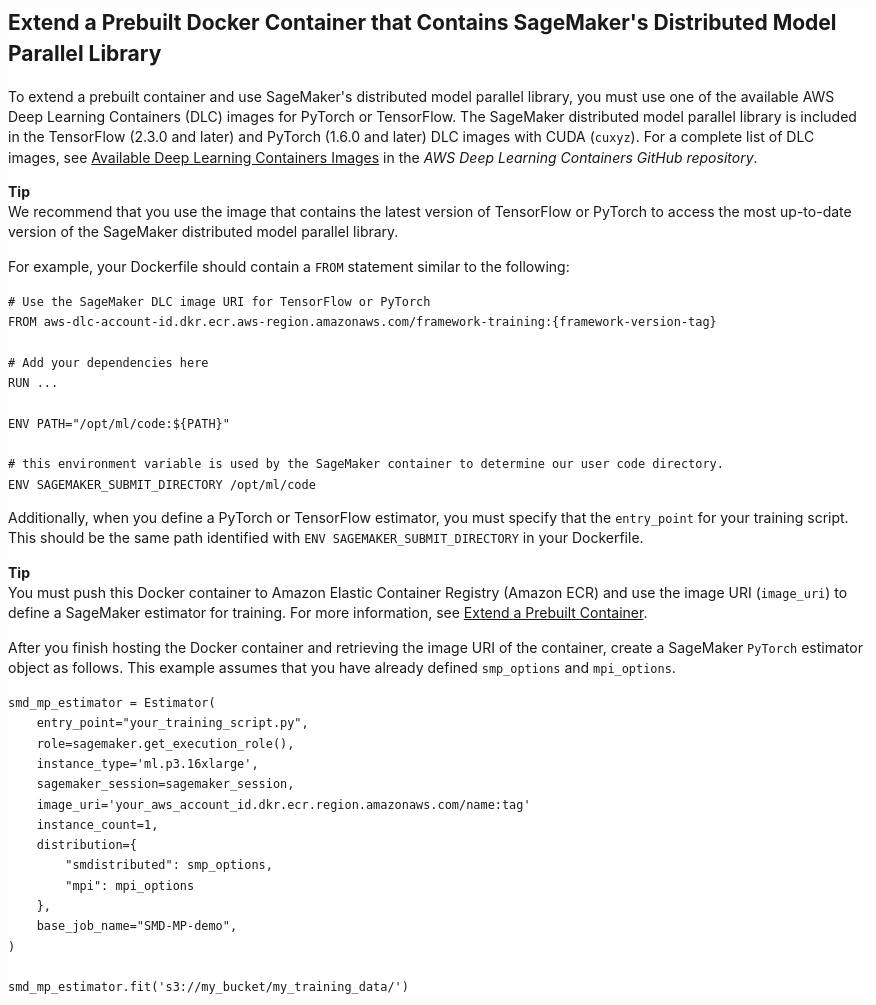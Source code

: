 ## Extend a Prebuilt Docker Container that Contains SageMaker's Distributed Model Parallel Library<a name="model-parallel-customize-container"></a>

To extend a prebuilt container and use SageMaker's distributed model parallel library, you must use one of the available AWS Deep Learning Containers \(DLC\) images for PyTorch or TensorFlow\. The SageMaker distributed model parallel library is included in the TensorFlow \(2\.3\.0 and later\) and PyTorch \(1\.6\.0 and later\) DLC images with CUDA \(`cuxyz`\)\. For a complete list of DLC images, see [Available Deep Learning Containers Images](https://github.com/aws/deep-learning-containers/blob/master/available_images.md) in the *AWS Deep Learning Containers GitHub repository*\.

**Tip**  
We recommend that you use the image that contains the latest version of TensorFlow or PyTorch to access the most up\-to\-date version of the SageMaker distributed model parallel library\.

For example, your Dockerfile should contain a `FROM` statement similar to the following:

```
# Use the SageMaker DLC image URI for TensorFlow or PyTorch
FROM aws-dlc-account-id.dkr.ecr.aws-region.amazonaws.com/framework-training:{framework-version-tag}

# Add your dependencies here
RUN ...

ENV PATH="/opt/ml/code:${PATH}"

# this environment variable is used by the SageMaker container to determine our user code directory.
ENV SAGEMAKER_SUBMIT_DIRECTORY /opt/ml/code
```

Additionally, when you define a PyTorch or TensorFlow estimator, you must specify that the `entry_point` for your training script\. This should be the same path identified with `ENV SAGEMAKER_SUBMIT_DIRECTORY` in your Dockerfile\. 

**Tip**  
You must push this Docker container to Amazon Elastic Container Registry \(Amazon ECR\) and use the image URI \(`image_uri`\) to define a SageMaker estimator for training\. For more information, see [Extend a Prebuilt Container](https://docs.aws.amazon.com/sagemaker/latest/dg/prebuilt-containers-extend.html)\. 

After you finish hosting the Docker container and retrieving the image URI of the container, create a SageMaker `PyTorch` estimator object as follows\. This example assumes that you have already defined `smp_options` and `mpi_options`\. 

```
smd_mp_estimator = Estimator(
    entry_point="your_training_script.py",
    role=sagemaker.get_execution_role(),
    instance_type='ml.p3.16xlarge',
    sagemaker_session=sagemaker_session,
    image_uri='your_aws_account_id.dkr.ecr.region.amazonaws.com/name:tag'
    instance_count=1,
    distribution={
        "smdistributed": smp_options,
        "mpi": mpi_options
    },
    base_job_name="SMD-MP-demo",
)

smd_mp_estimator.fit('s3://my_bucket/my_training_data/')
```
